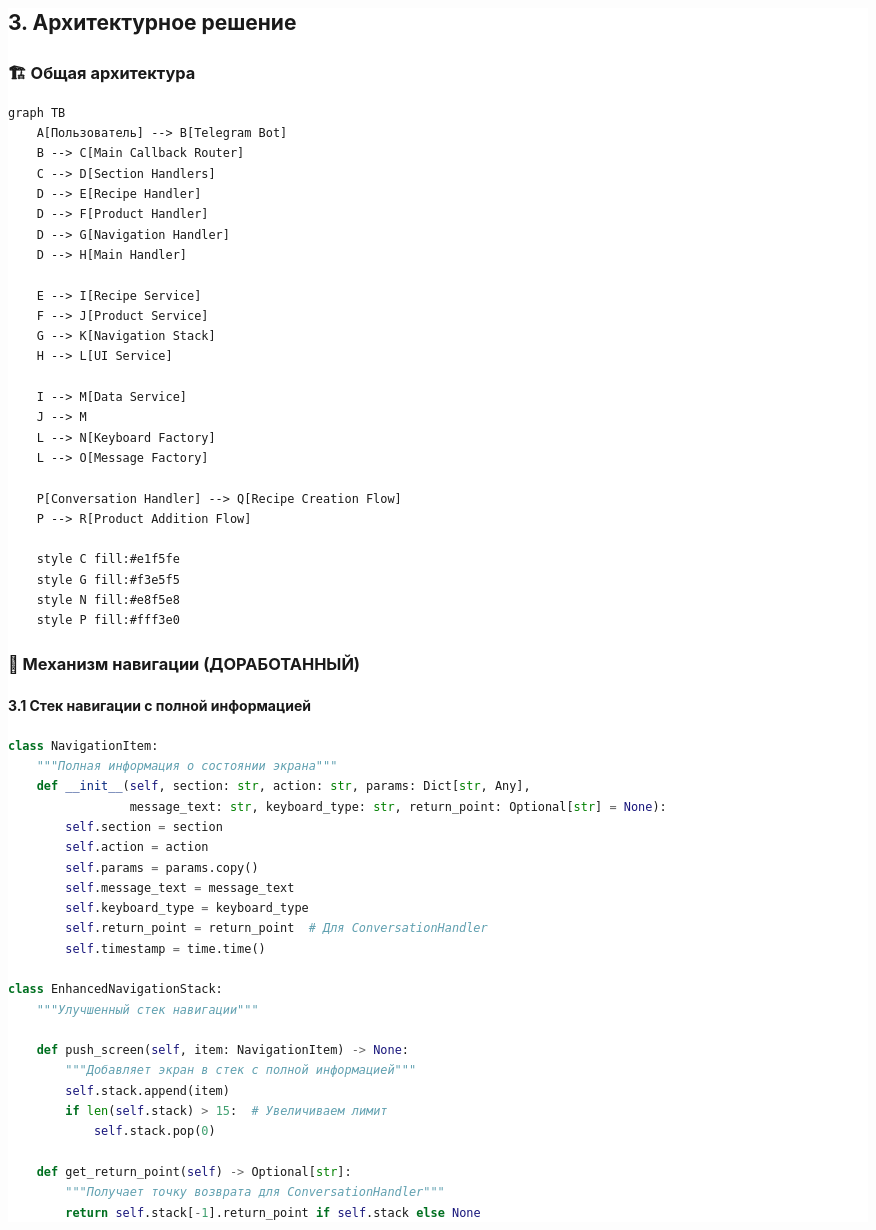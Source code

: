 
## 3. Архитектурное решение

### 🏗️ Общая архитектура

```mermaid
graph TB
    A[Пользователь] --> B[Telegram Bot]
    B --> C[Main Callback Router]
    C --> D[Section Handlers]
    D --> E[Recipe Handler]
    D --> F[Product Handler]
    D --> G[Navigation Handler]
    D --> H[Main Handler]
    
    E --> I[Recipe Service]
    F --> J[Product Service]
    G --> K[Navigation Stack]
    H --> L[UI Service]
    
    I --> M[Data Service]
    J --> M
    L --> N[Keyboard Factory]
    L --> O[Message Factory]
    
    P[Conversation Handler] --> Q[Recipe Creation Flow]
    P --> R[Product Addition Flow]
    
    style C fill:#e1f5fe
    style G fill:#f3e5f5
    style N fill:#e8f5e8
    style P fill:#fff3e0
```

### 🔄 Механизм навигации (ДОРАБОТАННЫЙ)

#### 3.1 Стек навигации с полной информацией

```python
class NavigationItem:
    """Полная информация о состоянии экрана"""
    def __init__(self, section: str, action: str, params: Dict[str, Any], 
                 message_text: str, keyboard_type: str, return_point: Optional[str] = None):
        self.section = section
        self.action = action
        self.params = params.copy()
        self.message_text = message_text
        self.keyboard_type = keyboard_type
        self.return_point = return_point  # Для ConversationHandler
        self.timestamp = time.time()

class EnhancedNavigationStack:
    """Улучшенный стек навигации"""
    
    def push_screen(self, item: NavigationItem) -> None:
        """Добавляет экран в стек с полной информацией"""
        self.stack.append(item)
        if len(self.stack) > 15:  # Увеличиваем лимит
            self.stack.pop(0)
    
    def get_return_point(self) -> Optional[str]:
        """Получает точку возврата для ConversationHandler"""
        return self.stack[-1].return_point if self.stack else None
```
